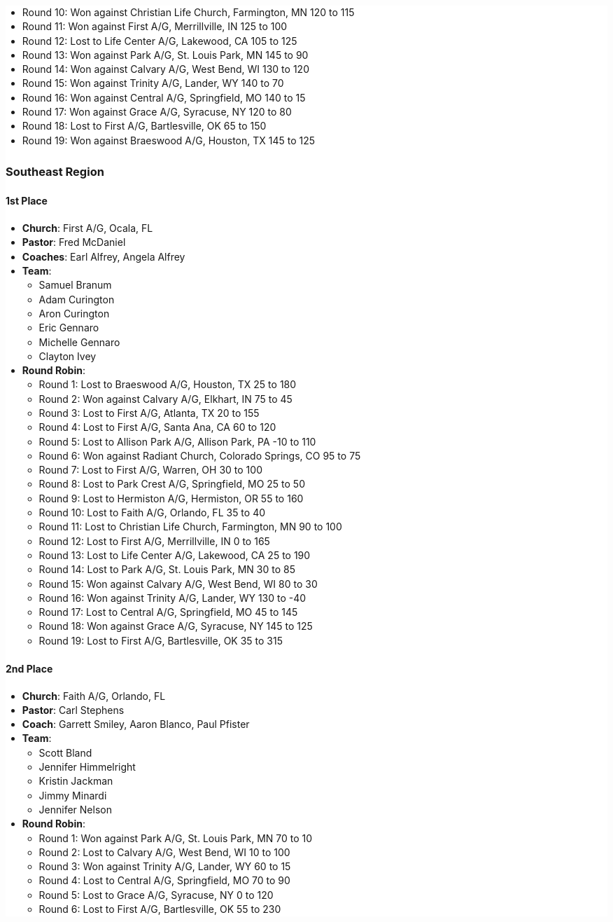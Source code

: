   * Round 10: Won against Christian Life Church, Farmington, MN 120 to 115
  * Round 11: Won against First A/G, Merrillville, IN 125 to 100
  * Round 12: Lost to Life Center A/G, Lakewood, CA 105 to 125
  * Round 13: Won against Park A/G, St. Louis Park, MN 145 to 90
  * Round 14: Won against Calvary A/G, West Bend, WI 130 to 120
  * Round 15: Won against Trinity A/G, Lander, WY 140 to 70
  * Round 16: Won against Central A/G, Springfield, MO 140 to 15
  * Round 17: Won against Grace A/G, Syracuse, NY 120 to 80
  * Round 18: Lost to First A/G, Bartlesville, OK 65 to 150
  * Round 19: Won against Braeswood A/G, Houston, TX 145 to 125

### Southeast Region

#### 1st Place

* **Church**: First A/G, Ocala, FL
* **Pastor**: Fred McDaniel
* **Coaches**: Earl Alfrey, Angela Alfrey
* **Team**:
    * Samuel Branum
    * Adam Curington
    * Aron Curington
    * Eric Gennaro
    * Michelle Gennaro
    * Clayton Ivey
* **Round Robin**:
  * Round 1: Lost to Braeswood A/G, Houston, TX 25 to 180
  * Round 2: Won against Calvary A/G, Elkhart, IN 75 to 45
  * Round 3: Lost to First A/G, Atlanta, TX 20 to 155
  * Round 4: Lost to First A/G, Santa Ana, CA 60 to 120
  * Round 5: Lost to Allison Park A/G, Allison Park, PA -10 to 110
  * Round 6: Won against Radiant Church, Colorado Springs, CO 95 to 75
  * Round 7: Lost to First A/G, Warren, OH 30 to 100
  * Round 8: Lost to Park Crest A/G, Springfield, MO 25 to 50
  * Round 9: Lost to Hermiston A/G, Hermiston, OR 55 to 160
  * Round 10: Lost to Faith A/G, Orlando, FL 35 to 40
  * Round 11: Lost to Christian Life Church, Farmington, MN 90 to 100
  * Round 12: Lost to First A/G, Merrillville, IN 0 to 165
  * Round 13: Lost to Life Center A/G, Lakewood, CA 25 to 190
  * Round 14: Lost to Park A/G, St. Louis Park, MN 30 to 85
  * Round 15: Won against Calvary A/G, West Bend, WI 80 to 30
  * Round 16: Won against Trinity A/G, Lander, WY 130 to -40
  * Round 17: Lost to Central A/G, Springfield, MO 45 to 145
  * Round 18: Won against Grace A/G, Syracuse, NY 145 to 125
  * Round 19: Lost to First A/G, Bartlesville, OK 35 to 315

#### 2nd Place

* **Church**: Faith A/G, Orlando, FL
* **Pastor**: Carl Stephens
* **Coach**: Garrett Smiley, Aaron Blanco, Paul Pfister
* **Team**:
    * Scott Bland
    * Jennifer Himmelright
    * Kristin Jackman
    * Jimmy Minardi
    * Jennifer Nelson
* **Round Robin**:
  * Round 1: Won against Park A/G, St. Louis Park, MN 70 to 10
  * Round 2: Lost to Calvary A/G, West Bend, WI 10 to 100
  * Round 3: Won against Trinity A/G, Lander, WY 60 to 15
  * Round 4: Lost to Central A/G, Springfield, MO 70 to 90
  * Round 5: Lost to Grace A/G, Syracuse, NY 0 to 120
  * Round 6: Lost to First A/G, Bartlesville, OK 55 to 230